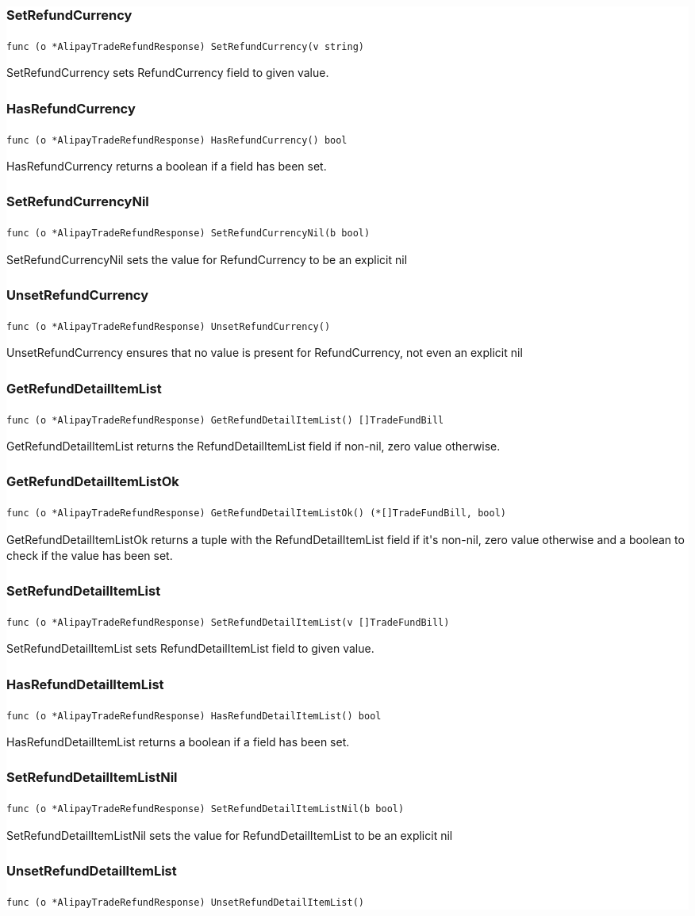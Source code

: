 ### SetRefundCurrency

`func (o *AlipayTradeRefundResponse) SetRefundCurrency(v string)`

SetRefundCurrency sets RefundCurrency field to given value.

### HasRefundCurrency

`func (o *AlipayTradeRefundResponse) HasRefundCurrency() bool`

HasRefundCurrency returns a boolean if a field has been set.

### SetRefundCurrencyNil

`func (o *AlipayTradeRefundResponse) SetRefundCurrencyNil(b bool)`

 SetRefundCurrencyNil sets the value for RefundCurrency to be an explicit nil

### UnsetRefundCurrency
`func (o *AlipayTradeRefundResponse) UnsetRefundCurrency()`

UnsetRefundCurrency ensures that no value is present for RefundCurrency, not even an explicit nil
### GetRefundDetailItemList

`func (o *AlipayTradeRefundResponse) GetRefundDetailItemList() []TradeFundBill`

GetRefundDetailItemList returns the RefundDetailItemList field if non-nil, zero value otherwise.

### GetRefundDetailItemListOk

`func (o *AlipayTradeRefundResponse) GetRefundDetailItemListOk() (*[]TradeFundBill, bool)`

GetRefundDetailItemListOk returns a tuple with the RefundDetailItemList field if it's non-nil, zero value otherwise
and a boolean to check if the value has been set.

### SetRefundDetailItemList

`func (o *AlipayTradeRefundResponse) SetRefundDetailItemList(v []TradeFundBill)`

SetRefundDetailItemList sets RefundDetailItemList field to given value.

### HasRefundDetailItemList

`func (o *AlipayTradeRefundResponse) HasRefundDetailItemList() bool`

HasRefundDetailItemList returns a boolean if a field has been set.

### SetRefundDetailItemListNil

`func (o *AlipayTradeRefundResponse) SetRefundDetailItemListNil(b bool)`

 SetRefundDetailItemListNil sets the value for RefundDetailItemList to be an explicit nil

### UnsetRefundDetailItemList
`func (o *AlipayTradeRefundResponse) UnsetRefundDetailItemList()`
